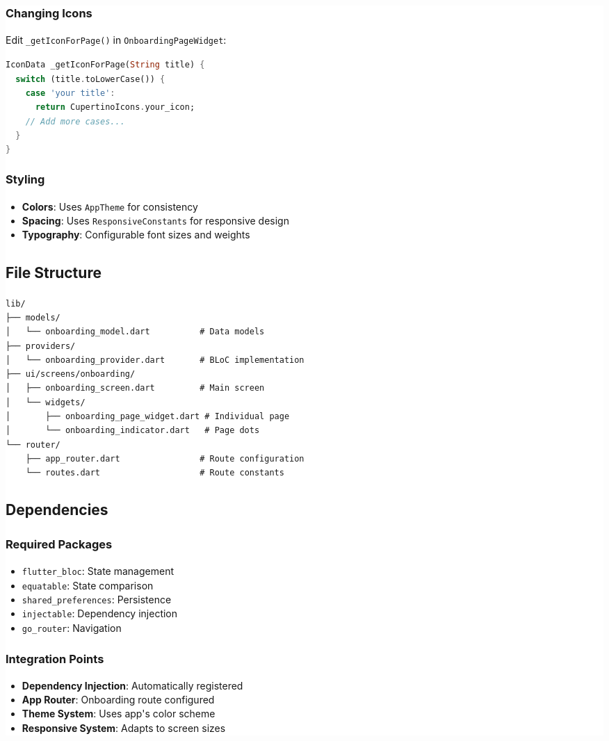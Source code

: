 ### **Changing Icons**
Edit `_getIconForPage()` in `OnboardingPageWidget`:
```dart
IconData _getIconForPage(String title) {
  switch (title.toLowerCase()) {
    case 'your title':
      return CupertinoIcons.your_icon;
    // Add more cases...
  }
}
```

### **Styling**
- **Colors**: Uses `AppTheme` for consistency
- **Spacing**: Uses `ResponsiveConstants` for responsive design
- **Typography**: Configurable font sizes and weights

## File Structure

```
lib/
├── models/
│   └── onboarding_model.dart          # Data models
├── providers/
│   └── onboarding_provider.dart       # BLoC implementation
├── ui/screens/onboarding/
│   ├── onboarding_screen.dart         # Main screen
│   └── widgets/
│       ├── onboarding_page_widget.dart # Individual page
│       └── onboarding_indicator.dart   # Page dots
└── router/
    ├── app_router.dart                # Route configuration
    └── routes.dart                    # Route constants
```

## Dependencies

### **Required Packages**
- `flutter_bloc`: State management
- `equatable`: State comparison
- `shared_preferences`: Persistence
- `injectable`: Dependency injection
- `go_router`: Navigation

### **Integration Points**
- **Dependency Injection**: Automatically registered
- **App Router**: Onboarding route configured
- **Theme System**: Uses app's color scheme
- **Responsive System**: Adapts to screen sizes
